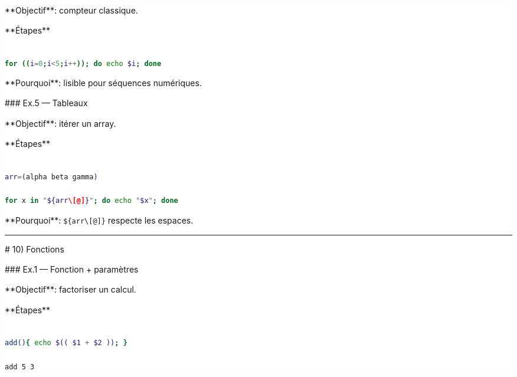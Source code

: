 

\*\*Objectif\*\*: compteur classique.

\*\*Étapes\*\*



```bash

for ((i=0;i<5;i++)); do echo $i; done

```



\*\*Pourquoi\*\*: lisible pour séquences numériques.



\### Ex.5 — Tableaux



\*\*Objectif\*\*: itérer un array.

\*\*Étapes\*\*



```bash

arr=(alpha beta gamma)

for x in "${arr\[@]}"; do echo "$x"; done

```



\*\*Pourquoi\*\*: `${arr\[@]}` respecte les espaces.



---



\# 10) Fonctions



\### Ex.1 — Fonction + paramètres



\*\*Objectif\*\*: factoriser un calcul.

\*\*Étapes\*\*



```bash

add(){ echo $(( $1 + $2 )); }

add 5 3

```
